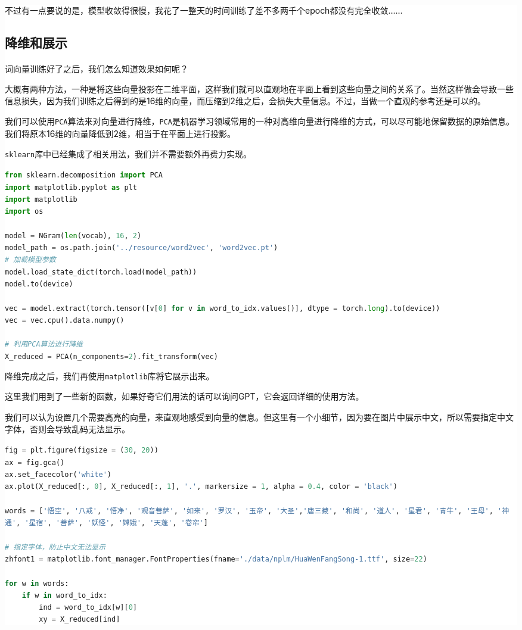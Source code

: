 

不过有一点要说的是，模型收敛得很慢，我花了一整天的时间训练了差不多两千个epoch都没有完全收敛……



## 降维和展示



词向量训练好了之后，我们怎么知道效果如何呢？



大概有两种方法，一种是将这些向量投影在二维平面，这样我们就可以直观地在平面上看到这些向量之间的关系了。当然这样做会导致一些信息损失，因为我们训练之后得到的是16维的向量，而压缩到2维之后，会损失大量信息。不过，当做一个直观的参考还是可以的。



我们可以使用`PCA`算法来对向量进行降维，`PCA`是机器学习领域常用的一种对高维向量进行降维的方式，可以尽可能地保留数据的原始信息。我们将原本16维的向量降低到2维，相当于在平面上进行投影。



`sklearn`库中已经集成了相关用法，我们并不需要额外再费力实现。



```python
from sklearn.decomposition import PCA
import matplotlib.pyplot as plt
import matplotlib
import os

model = NGram(len(vocab), 16, 2)
model_path = os.path.join('../resource/word2vec', 'word2vec.pt')
# 加载模型参数
model.load_state_dict(torch.load(model_path))
model.to(device)

vec = model.extract(torch.tensor([v[0] for v in word_to_idx.values()], dtype = torch.long).to(device))
vec = vec.cpu().data.numpy()

# 利用PCA算法进行降维
X_reduced = PCA(n_components=2).fit_transform(vec)
```



降维完成之后，我们再使用`matplotlib`库将它展示出来。



这里我们用到了一些新的函数，如果好奇它们用法的话可以询问GPT，它会返回详细的使用方法。



我们可以认为设置几个需要高亮的向量，来直观地感受到向量的信息。但这里有一个小细节，因为要在图片中展示中文，所以需要指定中文字体，否则会导致乱码无法显示。



```python
fig = plt.figure(figsize = (30, 20))
ax = fig.gca()
ax.set_facecolor('white')
ax.plot(X_reduced[:, 0], X_reduced[:, 1], '.', markersize = 1, alpha = 0.4, color = 'black')

words = ['悟空', '八戒', '悟净', '观音菩萨', '如来', '罗汉', '玉帝', '大圣','唐三藏', '和尚', '道人', '星君', '青牛', '王母', '神通', '星宿', '菩萨', '妖怪', '嫦娥', '天蓬', '卷帘']

# 指定字体，防止中文无法显示
zhfont1 = matplotlib.font_manager.FontProperties(fname='./data/nplm/HuaWenFangSong-1.ttf', size=22)

for w in words:
    if w in word_to_idx:
        ind = word_to_idx[w][0]
        xy = X_reduced[ind]
```